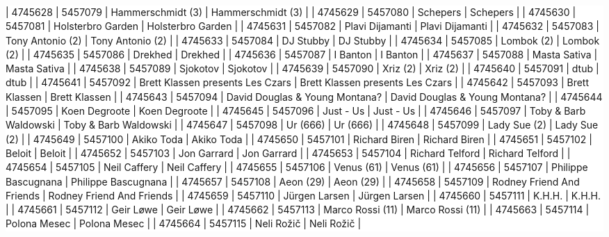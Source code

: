 | 4745628 | 5457079 | Hammerschmidt (3) | Hammerschmidt (3) |
| 4745629 | 5457080 | Schepers | Schepers |
| 4745630 | 5457081 | Holsterbro Garden | Holsterbro Garden |
| 4745631 | 5457082 | Plavi Dijamanti | Plavi Dijamanti |
| 4745632 | 5457083 | Tony Antonio (2) | Tony Antonio (2) |
| 4745633 | 5457084 | DJ Stubby | DJ Stubby |
| 4745634 | 5457085 | Lombok (2) | Lombok (2) |
| 4745635 | 5457086 | Drekhed | Drekhed |
| 4745636 | 5457087 | I Banton | I Banton |
| 4745637 | 5457088 | Masta Sativa | Masta Sativa |
| 4745638 | 5457089 | Sjokotov | Sjokotov |
| 4745639 | 5457090 | Xriz (2) | Xriz (2) |
| 4745640 | 5457091 | dtub | dtub |
| 4745641 | 5457092 | Brett Klassen presents Les Czars | Brett Klassen presents Les Czars |
| 4745642 | 5457093 | Brett Klassen | Brett Klassen |
| 4745643 | 5457094 | David Douglas & Young Montana? | David Douglas & Young Montana? |
| 4745644 | 5457095 | Koen Degroote | Koen Degroote |
| 4745645 | 5457096 | Just - Us | Just - Us |
| 4745646 | 5457097 | Toby & Barb Waldowski | Toby & Barb Waldowski |
| 4745647 | 5457098 | Ur (666) | Ur (666) |
| 4745648 | 5457099 | Lady Sue (2) | Lady Sue (2) |
| 4745649 | 5457100 | Akiko Toda | Akiko Toda |
| 4745650 | 5457101 | Richard Biren | Richard Biren |
| 4745651 | 5457102 | Beloit | Beloit |
| 4745652 | 5457103 | Jon Garrard | Jon Garrard |
| 4745653 | 5457104 | Richard Telford | Richard Telford |
| 4745654 | 5457105 | Neil Caffery | Neil Caffery |
| 4745655 | 5457106 | Venus (61) | Venus (61) |
| 4745656 | 5457107 | Philippe Bascugnana | Philippe Bascugnana |
| 4745657 | 5457108 | Aeon (29) | Aeon (29) |
| 4745658 | 5457109 | Rodney Friend And Friends | Rodney Friend And Friends |
| 4745659 | 5457110 | Jürgen Larsen | Jürgen Larsen |
| 4745660 | 5457111 | K.H.H. | K.H.H. |
| 4745661 | 5457112 | Geir Løwe | Geir Løwe |
| 4745662 | 5457113 | Marco Rossi (11) | Marco Rossi (11) |
| 4745663 | 5457114 | Polona Mesec | Polona Mesec |
| 4745664 | 5457115 | Neli Rožič | Neli Rožič |